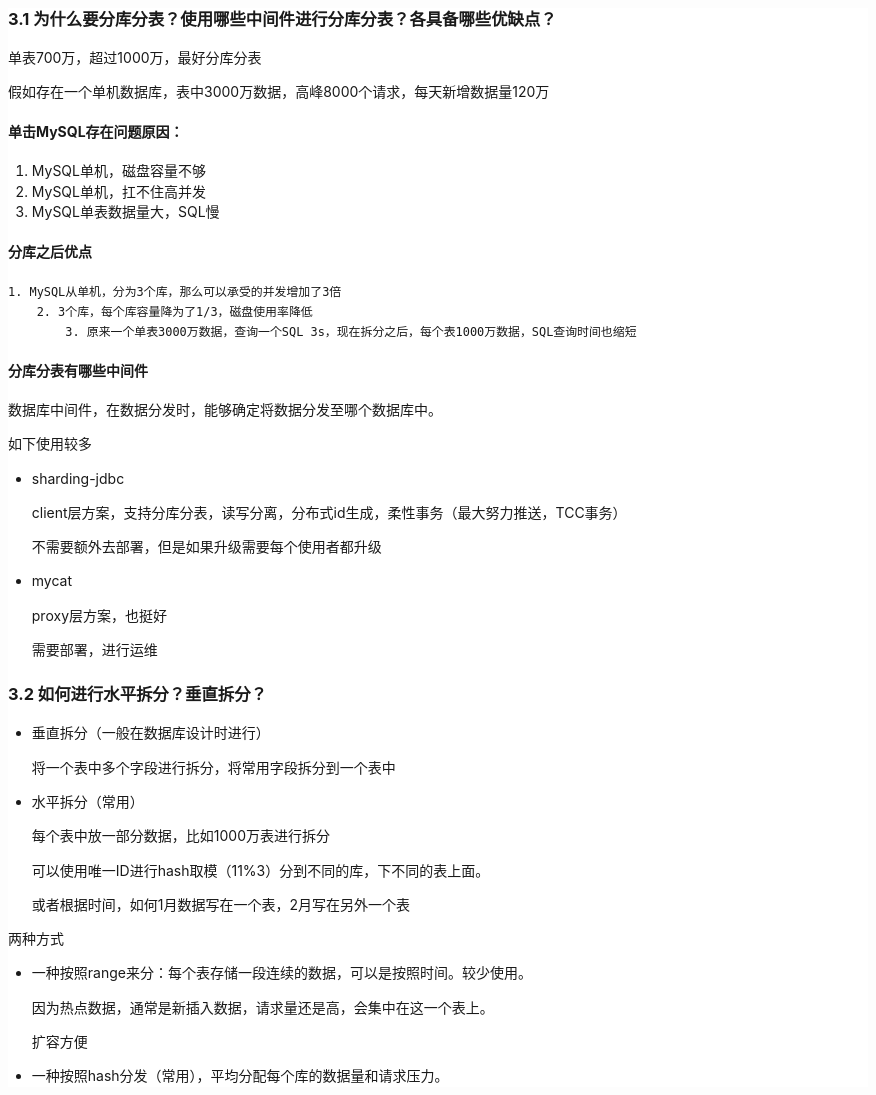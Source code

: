 ### 3.1 为什么要分库分表？使用哪些中间件进行分库分表？各具备哪些优缺点？

单表700万，超过1000万，最好分库分表

假如存在一个单机数据库，表中3000万数据，高峰8000个请求，每天新增数据量120万

#### 单击MySQL存在问题原因： 

1. MySQL单机，磁盘容量不够
2. MySQL单机，扛不住高并发
3. MySQL单表数据量大，SQL慢

#### 分库之后优点

   	1. MySQL从单机，分为3个库，那么可以承受的并发增加了3倍
   	  	2. 3个库，每个库容量降为了1/3，磁盘使用率降低
   	     	3. 原来一个单表3000万数据，查询一个SQL 3s，现在拆分之后，每个表1000万数据，SQL查询时间也缩短

#### 分库分表有哪些中间件

数据库中间件，在数据分发时，能够确定将数据分发至哪个数据库中。

如下使用较多

- sharding-jdbc 

  client层方案，支持分库分表，读写分离，分布式id生成，柔性事务（最大努力推送，TCC事务）

  不需要额外去部署，但是如果升级需要每个使用者都升级

- mycat

  proxy层方案，也挺好

  需要部署，进行运维

### 3.2 如何进行水平拆分？垂直拆分？

- 垂直拆分（一般在数据库设计时进行）

  将一个表中多个字段进行拆分，将常用字段拆分到一个表中

- 水平拆分（常用）

  每个表中放一部分数据，比如1000万表进行拆分

  可以使用唯一ID进行hash取模（11%3）分到不同的库，下不同的表上面。

  或者根据时间，如何1月数据写在一个表，2月写在另外一个表



两种方式

- 一种按照range来分：每个表存储一段连续的数据，可以是按照时间。较少使用。

  因为热点数据，通常是新插入数据，请求量还是高，会集中在这一个表上。

  扩容方便

- 一种按照hash分发（常用），平均分配每个库的数据量和请求压力。
